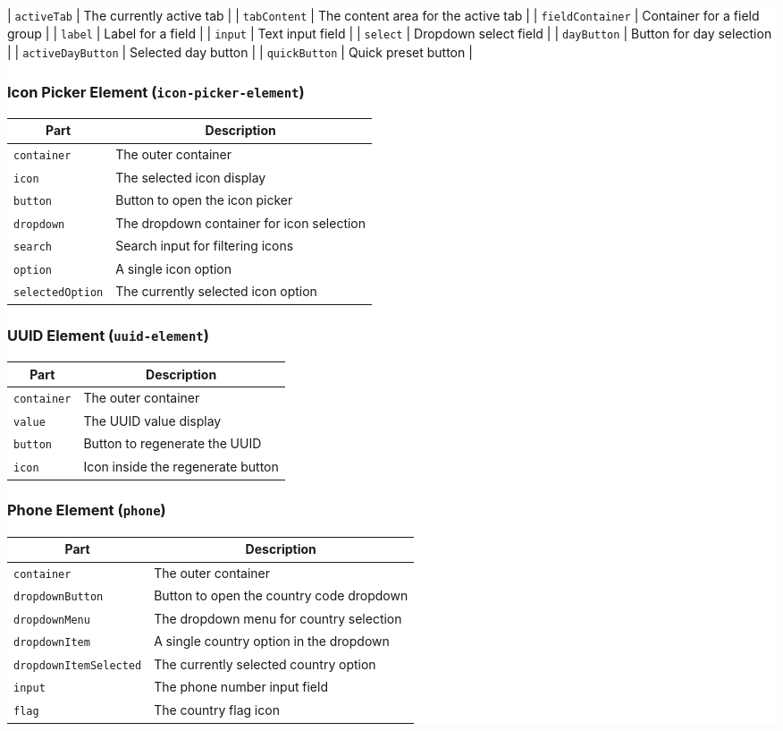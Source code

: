 | `activeTab` | The currently active tab |
| `tabContent` | The content area for the active tab |
| `fieldContainer` | Container for a field group |
| `label` | Label for a field |
| `input` | Text input field |
| `select` | Dropdown select field |
| `dayButton` | Button for day selection |
| `activeDayButton` | Selected day button |
| `quickButton` | Quick preset button |

### Icon Picker Element (`icon-picker-element`)

| Part | Description |
|------|-------------|
| `container` | The outer container |
| `icon` | The selected icon display |
| `button` | Button to open the icon picker |
| `dropdown` | The dropdown container for icon selection |
| `search` | Search input for filtering icons |
| `option` | A single icon option |
| `selectedOption` | The currently selected icon option |

### UUID Element (`uuid-element`)

| Part | Description |
|------|-------------|
| `container` | The outer container |
| `value` | The UUID value display |
| `button` | Button to regenerate the UUID |
| `icon` | Icon inside the regenerate button |

### Phone Element (`phone`)

| Part | Description |
|------|-------------|
| `container` | The outer container |
| `dropdownButton` | Button to open the country code dropdown |
| `dropdownMenu` | The dropdown menu for country selection |
| `dropdownItem` | A single country option in the dropdown |
| `dropdownItemSelected` | The currently selected country option |
| `input` | The phone number input field |
| `flag` | The country flag icon |
